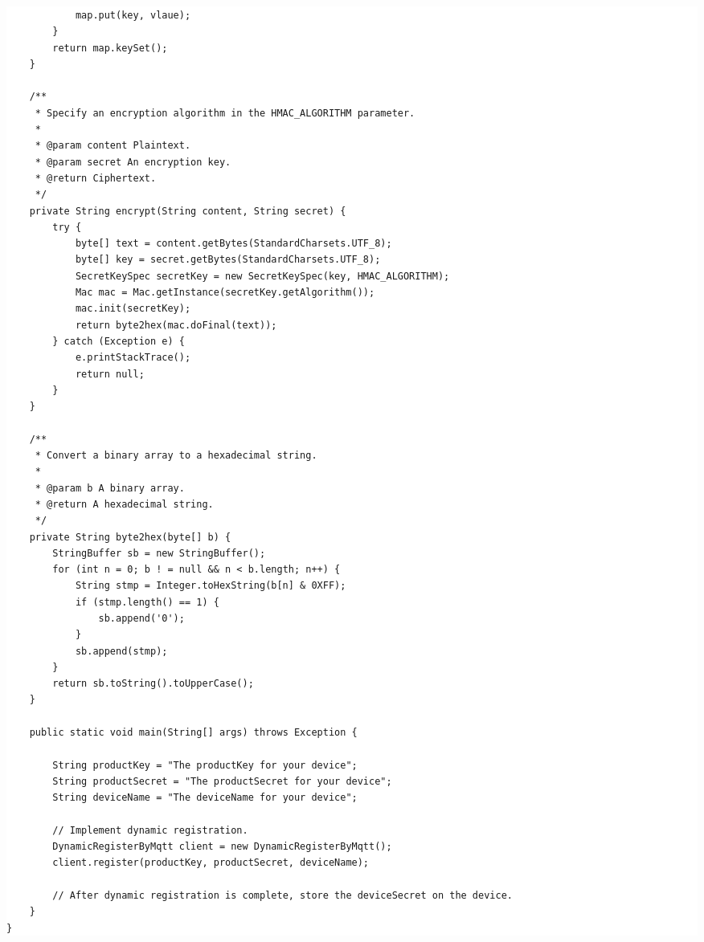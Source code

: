 ```
            map.put(key, vlaue);
        }
        return map.keySet();
    }

    /**
     * Specify an encryption algorithm in the HMAC_ALGORITHM parameter.
     * 
     * @param content Plaintext.
     * @param secret An encryption key.
     * @return Ciphertext.
     */
    private String encrypt(String content, String secret) {
        try {
            byte[] text = content.getBytes(StandardCharsets.UTF_8);
            byte[] key = secret.getBytes(StandardCharsets.UTF_8);
            SecretKeySpec secretKey = new SecretKeySpec(key, HMAC_ALGORITHM);
            Mac mac = Mac.getInstance(secretKey.getAlgorithm());
            mac.init(secretKey);
            return byte2hex(mac.doFinal(text));
        } catch (Exception e) {
            e.printStackTrace();
            return null;
        }
    }

    /**
     * Convert a binary array to a hexadecimal string.
     * 
     * @param b A binary array.
     * @return A hexadecimal string.
     */
    private String byte2hex(byte[] b) {
        StringBuffer sb = new StringBuffer();
        for (int n = 0; b ! = null && n < b.length; n++) {
            String stmp = Integer.toHexString(b[n] & 0XFF);
            if (stmp.length() == 1) {
                sb.append('0');
            }
            sb.append(stmp);
        }
        return sb.toString().toUpperCase();
    }

    public static void main(String[] args) throws Exception {

        String productKey = "The productKey for your device";
        String productSecret = "The productSecret for your device";
        String deviceName = "The deviceName for your device";

        // Implement dynamic registration.
        DynamicRegisterByMqtt client = new DynamicRegisterByMqtt();
        client.register(productKey, productSecret, deviceName);

        // After dynamic registration is complete, store the deviceSecret on the device.
    }
}
```

